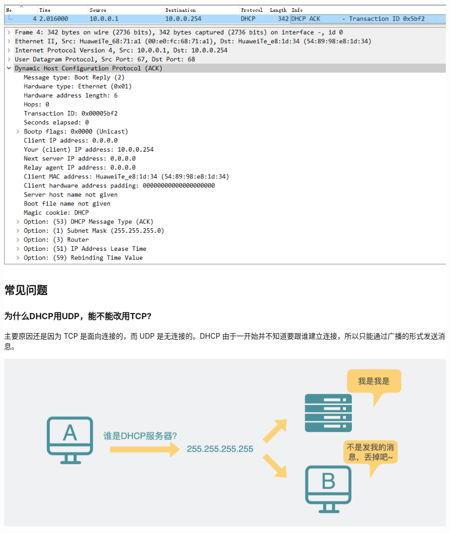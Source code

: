 ![Ack报文明细](DHCP详解/dhcp-message-5.png)

## 常见问题
### 为什么DHCP用UDP，能不能改用TCP?
主要原因还是因为 TCP 是面向连接的，而 UDP 是无连接的。DHCP 由于一开始并不知道要跟谁建立连接，所以只能通过广播的形式发送消息。

![](DHCP详解/dhcp-10.png)
